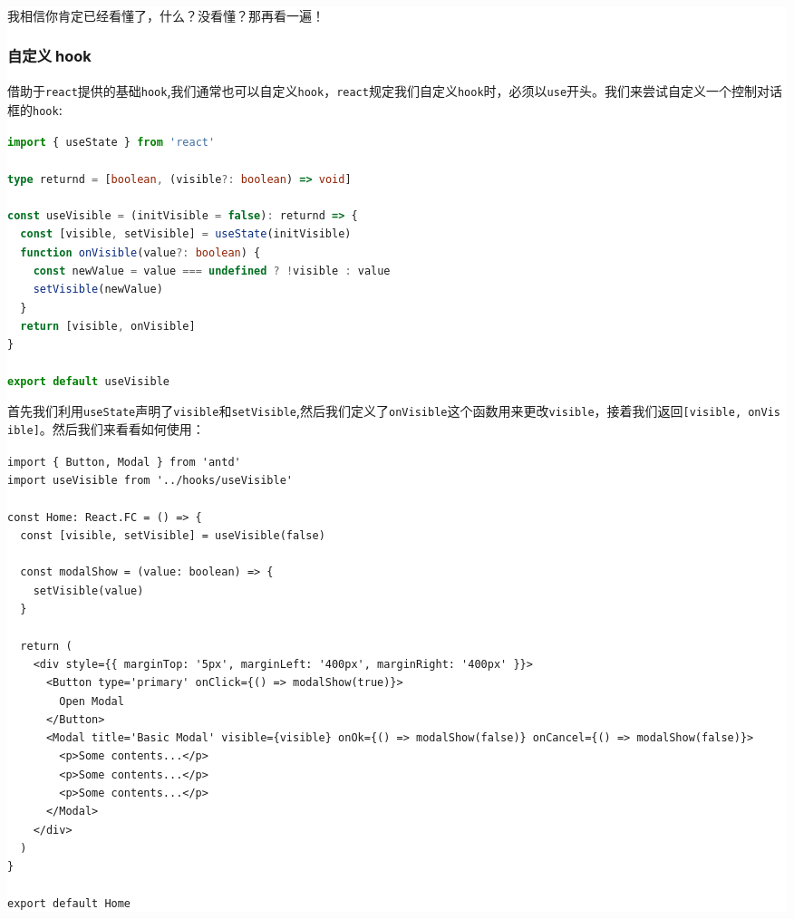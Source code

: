 我相信你肯定已经看懂了，什么？没看懂？那再看一遍！

### 自定义 hook

借助于`react`提供的基础`hook`,我们通常也可以自定义`hook`，`react`规定我们自定义`hook`时，必须以`use`开头。我们来尝试自定义一个控制对话框的`hook`:

```ts
import { useState } from 'react'

type returnd = [boolean, (visible?: boolean) => void]

const useVisible = (initVisible = false): returnd => {
  const [visible, setVisible] = useState(initVisible)
  function onVisible(value?: boolean) {
    const newValue = value === undefined ? !visible : value
    setVisible(newValue)
  }
  return [visible, onVisible]
}

export default useVisible
```

首先我们利用`useState`声明了`visible`和`setVisible`,然后我们定义了`onVisible`这个函数用来更改`visible`，接着我们返回`[visible, onVisible]`。然后我们来看看如何使用：

```tsx
import { Button, Modal } from 'antd'
import useVisible from '../hooks/useVisible'

const Home: React.FC = () => {
  const [visible, setVisible] = useVisible(false)

  const modalShow = (value: boolean) => {
    setVisible(value)
  }

  return (
    <div style={{ marginTop: '5px', marginLeft: '400px', marginRight: '400px' }}>
      <Button type='primary' onClick={() => modalShow(true)}>
        Open Modal
      </Button>
      <Modal title='Basic Modal' visible={visible} onOk={() => modalShow(false)} onCancel={() => modalShow(false)}>
        <p>Some contents...</p>
        <p>Some contents...</p>
        <p>Some contents...</p>
      </Modal>
    </div>
  )
}

export default Home
```
